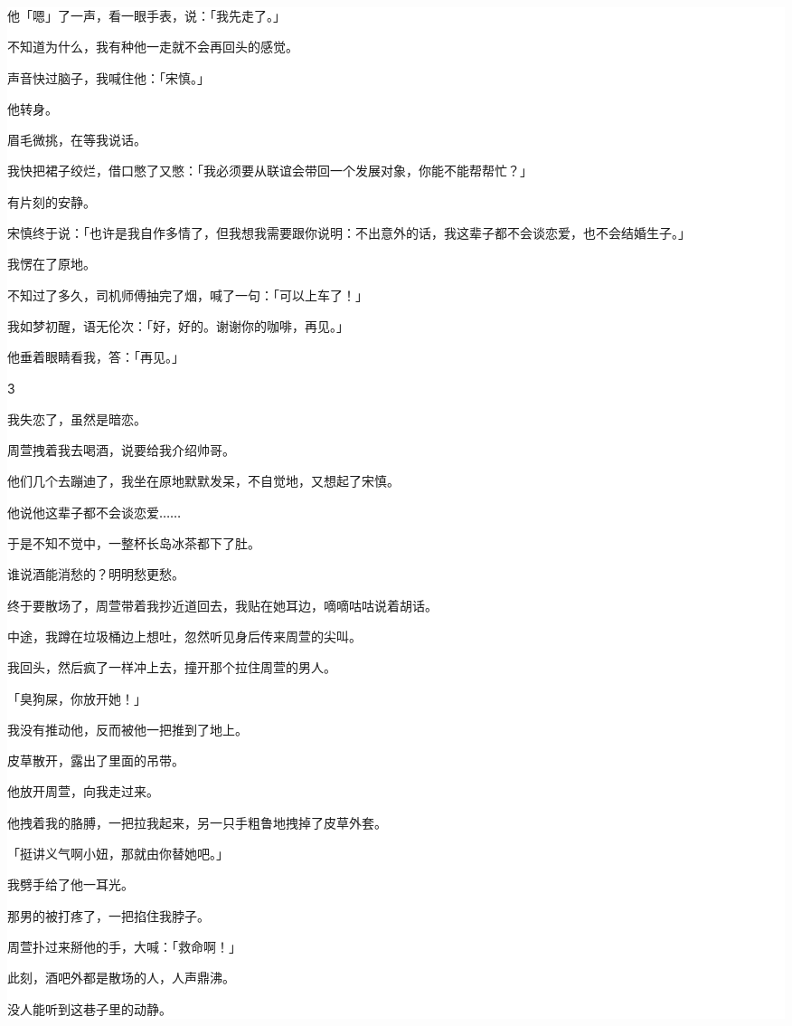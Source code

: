 他「嗯」了一声，看一眼手表，说：「我先走了。」

不知道为什么，我有种他一走就不会再回头的感觉。

声音快过脑子，我喊住他：「宋慎。」

他转身。

眉毛微挑，在等我说话。

我快把裙子绞烂，借口憋了又憋：「我必须要从联谊会带回一个发展对象，你能不能帮帮忙？」

有片刻的安静。

宋慎终于说：「也许是我自作多情了，但我想我需要跟你说明：不出意外的话，我这辈子都不会谈恋爱，也不会结婚生子。」

我愣在了原地。

不知过了多久，司机师傅抽完了烟，喊了一句：「可以上车了！」

我如梦初醒，语无伦次：「好，好的。谢谢你的咖啡，再见。」

他垂着眼睛看我，答：「再见。」

3

我失恋了，虽然是暗恋。

周萱拽着我去喝酒，说要给我介绍帅哥。

他们几个去蹦迪了，我坐在原地默默发呆，不自觉地，又想起了宋慎。

他说他这辈子都不会谈恋爱……

于是不知不觉中，一整杯长岛冰茶都下了肚。

谁说酒能消愁的？明明愁更愁。

终于要散场了，周萱带着我抄近道回去，我贴在她耳边，嘀嘀咕咕说着胡话。

中途，我蹲在垃圾桶边上想吐，忽然听见身后传来周萱的尖叫。

我回头，然后疯了一样冲上去，撞开那个拉住周萱的男人。

「臭狗屎，你放开她！」

我没有推动他，反而被他一把推到了地上。

皮草散开，露出了里面的吊带。

他放开周萱，向我走过来。

他拽着我的胳膊，一把拉我起来，另一只手粗鲁地拽掉了皮草外套。

「挺讲义气啊小妞，那就由你替她吧。」

我劈手给了他一耳光。

那男的被打疼了，一把掐住我脖子。

周萱扑过来掰他的手，大喊：「救命啊！」

此刻，酒吧外都是散场的人，人声鼎沸。

没人能听到这巷子里的动静。
